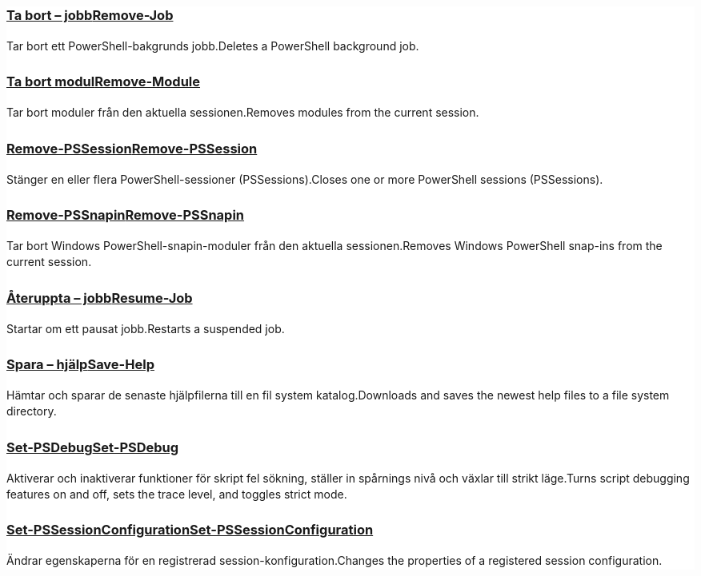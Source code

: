 ### [<span data-ttu-id="df35b-200">Ta bort – jobb</span><span class="sxs-lookup"><span data-stu-id="df35b-200">Remove-Job</span></span>](Remove-Job.md)
<span data-ttu-id="df35b-201">Tar bort ett PowerShell-bakgrunds jobb.</span><span class="sxs-lookup"><span data-stu-id="df35b-201">Deletes a PowerShell background job.</span></span>

### [<span data-ttu-id="df35b-202">Ta bort modul</span><span class="sxs-lookup"><span data-stu-id="df35b-202">Remove-Module</span></span>](Remove-Module.md)
<span data-ttu-id="df35b-203">Tar bort moduler från den aktuella sessionen.</span><span class="sxs-lookup"><span data-stu-id="df35b-203">Removes modules from the current session.</span></span>

### [<span data-ttu-id="df35b-204">Remove-PSSession</span><span class="sxs-lookup"><span data-stu-id="df35b-204">Remove-PSSession</span></span>](Remove-PSSession.md)
<span data-ttu-id="df35b-205">Stänger en eller flera PowerShell-sessioner (PSSessions).</span><span class="sxs-lookup"><span data-stu-id="df35b-205">Closes one or more PowerShell sessions (PSSessions).</span></span>

### [<span data-ttu-id="df35b-206">Remove-PSSnapin</span><span class="sxs-lookup"><span data-stu-id="df35b-206">Remove-PSSnapin</span></span>](Remove-PSSnapin.md)
<span data-ttu-id="df35b-207">Tar bort Windows PowerShell-snapin-moduler från den aktuella sessionen.</span><span class="sxs-lookup"><span data-stu-id="df35b-207">Removes Windows PowerShell snap-ins from the current session.</span></span>

### [<span data-ttu-id="df35b-208">Återuppta – jobb</span><span class="sxs-lookup"><span data-stu-id="df35b-208">Resume-Job</span></span>](Resume-Job.md)
<span data-ttu-id="df35b-209">Startar om ett pausat jobb.</span><span class="sxs-lookup"><span data-stu-id="df35b-209">Restarts a suspended job.</span></span>

### [<span data-ttu-id="df35b-210">Spara – hjälp</span><span class="sxs-lookup"><span data-stu-id="df35b-210">Save-Help</span></span>](Save-Help.md)
<span data-ttu-id="df35b-211">Hämtar och sparar de senaste hjälpfilerna till en fil system katalog.</span><span class="sxs-lookup"><span data-stu-id="df35b-211">Downloads and saves the newest help files to a file system directory.</span></span>

### [<span data-ttu-id="df35b-212">Set-PSDebug</span><span class="sxs-lookup"><span data-stu-id="df35b-212">Set-PSDebug</span></span>](Set-PSDebug.md)
<span data-ttu-id="df35b-213">Aktiverar och inaktiverar funktioner för skript fel sökning, ställer in spårnings nivå och växlar till strikt läge.</span><span class="sxs-lookup"><span data-stu-id="df35b-213">Turns script debugging features on and off, sets the trace level, and toggles strict mode.</span></span>

### [<span data-ttu-id="df35b-214">Set-PSSessionConfiguration</span><span class="sxs-lookup"><span data-stu-id="df35b-214">Set-PSSessionConfiguration</span></span>](Set-PSSessionConfiguration.md)
<span data-ttu-id="df35b-215">Ändrar egenskaperna för en registrerad session-konfiguration.</span><span class="sxs-lookup"><span data-stu-id="df35b-215">Changes the properties of a registered session configuration.</span></span>
